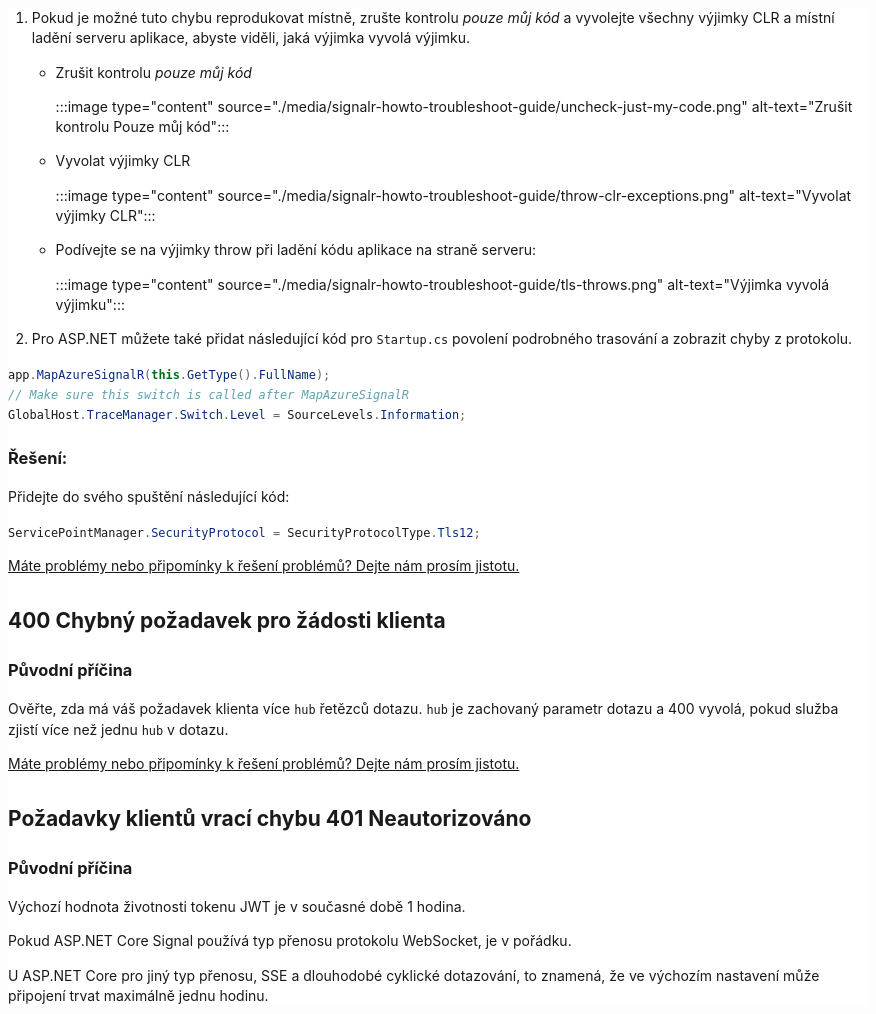 1. Pokud je možné tuto chybu reprodukovat místně, zrušte kontrolu *pouze můj kód* a vyvolejte všechny výjimky CLR a místní ladění serveru aplikace, abyste viděli, jaká výjimka vyvolá výjimku.
    * Zrušit kontrolu *pouze můj kód*

        :::image type="content" source="./media/signalr-howto-troubleshoot-guide/uncheck-just-my-code.png" alt-text="Zrušit kontrolu Pouze můj kód":::

    * Vyvolat výjimky CLR

        :::image type="content" source="./media/signalr-howto-troubleshoot-guide/throw-clr-exceptions.png" alt-text="Vyvolat výjimky CLR":::

    * Podívejte se na výjimky throw při ladění kódu aplikace na straně serveru:
        
        :::image type="content" source="./media/signalr-howto-troubleshoot-guide/tls-throws.png" alt-text="Výjimka vyvolá výjimku":::

2. Pro ASP.NET můžete také přidat následující kód pro `Startup.cs` povolení podrobného trasování a zobrazit chyby z protokolu.
```cs
app.MapAzureSignalR(this.GetType().FullName);
// Make sure this switch is called after MapAzureSignalR
GlobalHost.TraceManager.Switch.Level = SourceLevels.Information;
```

### <a name="solution"></a>Řešení:

Přidejte do svého spuštění následující kód:
```cs
ServicePointManager.SecurityProtocol = SecurityProtocolType.Tls12;
```

[Máte problémy nebo připomínky k řešení problémů? Dejte nám prosím jistotu.](https://aka.ms/asrs/survey/troubleshooting)

## <a name="400-bad-request-returned-for-client-requests"></a>400 Chybný požadavek pro žádosti klienta

### <a name="root-cause"></a>Původní příčina

Ověřte, zda má váš požadavek klienta více `hub` řetězců dotazu. `hub` je zachovaný parametr dotazu a 400 vyvolá, pokud služba zjistí více než jednu `hub` v dotazu.

[Máte problémy nebo připomínky k řešení problémů? Dejte nám prosím jistotu.](https://aka.ms/asrs/survey/troubleshooting)

## <a name="401-unauthorized-returned-for-client-requests"></a>Požadavky klientů vrací chybu 401 Neautorizováno

### <a name="root-cause"></a>Původní příčina

Výchozí hodnota životnosti tokenu JWT je v současné době 1 hodina.

Pokud ASP.NET Core Signal používá typ přenosu protokolu WebSocket, je v pořádku.

U ASP.NET Core pro jiný typ přenosu, SSE a dlouhodobé cyklické dotazování, to znamená, že ve výchozím nastavení může připojení trvat maximálně jednu hodinu.
